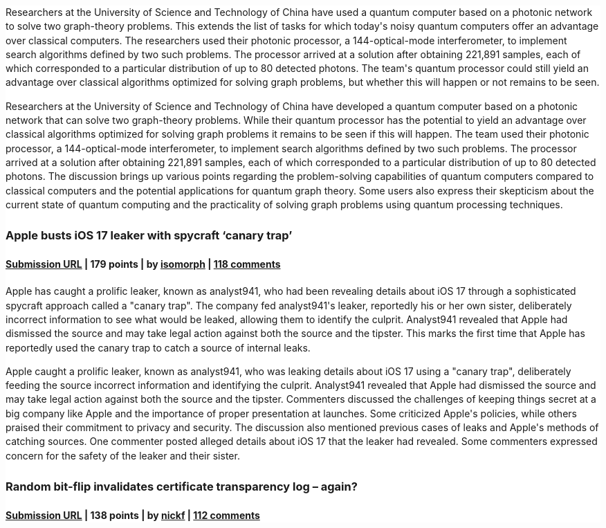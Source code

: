 Researchers at the University of Science and Technology of China have used a quantum computer based on a photonic network to solve two graph-theory problems. This extends the list of tasks for which today's noisy quantum computers offer an advantage over classical computers. The researchers used their photonic processor, a 144-optical-mode interferometer, to implement search algorithms defined by two such problems. The processor arrived at a solution after obtaining 221,891 samples, each of which corresponded to a particular distribution of up to 80 detected photons. The team's quantum processor could still yield an advantage over classical algorithms optimized for solving graph problems, but whether this will happen or not remains to be seen.

Researchers at the University of Science and Technology of China have developed a quantum computer based on a photonic network that can solve two graph-theory problems. While their quantum processor has the potential to yield an advantage over classical algorithms optimized for solving graph problems it remains to be seen if this will happen. The team used their photonic processor, a 144-optical-mode interferometer, to implement search algorithms defined by two such problems. The processor arrived at a solution after obtaining 221,891 samples, each of which corresponded to a particular distribution of up to 80 detected photons. The discussion brings up various points regarding the problem-solving capabilities of quantum computers compared to classical computers and the potential applications for quantum graph theory. Some users also express their skepticism about the current state of quantum computing and the practicality of solving graph problems using quantum processing techniques.

### Apple busts iOS 17 leaker with spycraft ‘canary trap’

#### [Submission URL](https://www.cultofmac.com/815853/apple-busts-major-ios-17-leaker-tipster/) | 179 points | by [isomorph](https://news.ycombinator.com/user?id=isomorph) | [118 comments](https://news.ycombinator.com/item?id=35893334)

Apple has caught a prolific leaker, known as analyst941, who had been revealing details about iOS 17 through a sophisticated spycraft approach called a "canary trap". The company fed analyst941's leaker, reportedly his or her own sister, deliberately incorrect information to see what would be leaked, allowing them to identify the culprit. Analyst941 revealed that Apple had dismissed the source and may take legal action against both the source and the tipster. This marks the first time that Apple has reportedly used the canary trap to catch a source of internal leaks.

Apple caught a prolific leaker, known as analyst941, who was leaking details about iOS 17 using a "canary trap", deliberately feeding the source incorrect information and identifying the culprit. Analyst941 revealed that Apple had dismissed the source and may take legal action against both the source and the tipster. Commenters discussed the challenges of keeping things secret at a big company like Apple and the importance of proper presentation at launches. Some criticized Apple's policies, while others praised their commitment to privacy and security. The discussion also mentioned previous cases of leaks and Apple's methods of catching sources. One commenter posted alleged details about iOS 17 that the leaker had revealed. Some commenters expressed concern for the safety of the leaker and their sister.

### Random bit-flip invalidates certificate transparency log – again?

#### [Submission URL](https://groups.google.com/a/chromium.org/g/ct-policy/c/S17_j-WJ6dI) | 138 points | by [nickf](https://news.ycombinator.com/user?id=nickf) | [112 comments](https://news.ycombinator.com/item?id=35883910)
